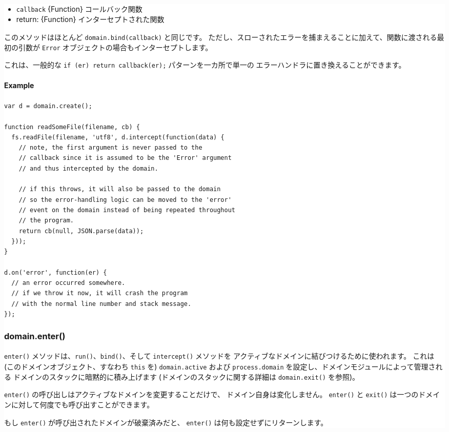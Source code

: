 

* `callback` {Function} コールバック関数
* return: {Function} インターセプトされた関数



このメソッドはほとんど `domain.bind(callback)` と同じです。
ただし、スローされたエラーを捕まえることに加えて、関数に渡される最初の引数が
`Error` オブジェクトの場合もインターセプトします。



これは、一般的な `if (er) return callback(er);` パターンを一カ所で単一の
エラーハンドラに置き換えることができます。

#### Example

    var d = domain.create();

    function readSomeFile(filename, cb) {
      fs.readFile(filename, 'utf8', d.intercept(function(data) {
        // note, the first argument is never passed to the
        // callback since it is assumed to be the 'Error' argument
        // and thus intercepted by the domain.

        // if this throws, it will also be passed to the domain
        // so the error-handling logic can be moved to the 'error'
        // event on the domain instead of being repeated throughout
        // the program.
        return cb(null, JSON.parse(data));
      }));
    }

    d.on('error', function(er) {
      // an error occurred somewhere.
      // if we throw it now, it will crash the program
      // with the normal line number and stack message.
    });

### domain.enter()



`enter()` メソッドは、`run()`、`bind()`、そして `intercept()` メソッドを
アクティブなドメインに結びつけるために使われます。
これは (このドメインオブジェクト、すなわち `this` を) `domain.active` および
`process.domain` を設定し、ドメインモジュールによって管理される
ドメインのスタックに暗黙的に積み上げます (ドメインのスタックに関する詳細は
`domain.exit()` を参照)。



`enter()` の呼び出しはアクティブなドメインを変更することだけで、
ドメイン自身は変化しません。
`enter()` と `exit()` は一つのドメインに対して何度でも呼び出すことができます。



もし `enter()` が呼び出されたドメインが破棄済みだと、
`enter()` は何も設定せずにリターンします。
